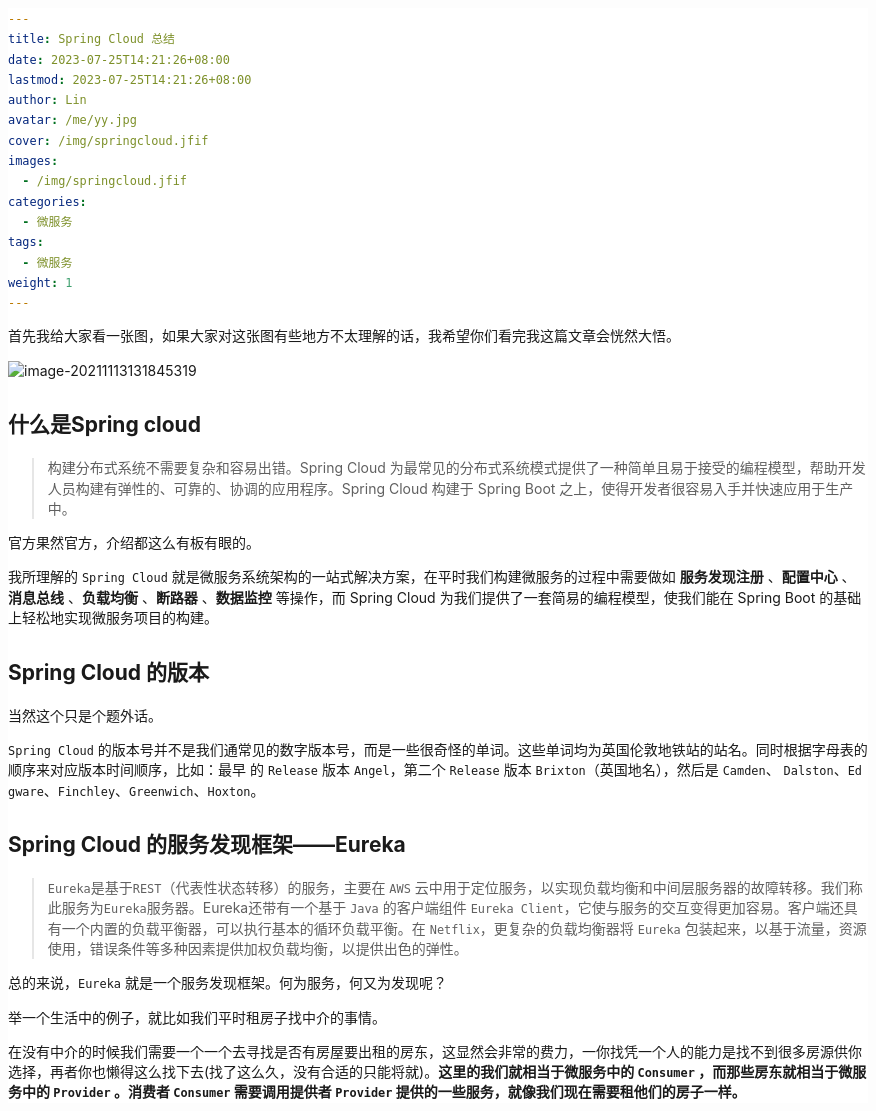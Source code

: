 ```yaml
---
title: Spring Cloud 总结
date: 2023-07-25T14:21:26+08:00
lastmod: 2023-07-25T14:21:26+08:00
author: Lin
avatar: /me/yy.jpg
cover: /img/springcloud.jfif
images:
  - /img/springcloud.jfif
categories:
  - 微服务
tags:
  - 微服务
weight: 1
---
```


首先我给大家看一张图，如果大家对这张图有些地方不太理解的话，我希望你们看完我这篇文章会恍然大悟。

![image-20211113131845319](https://cdn.jsdelivr.net/gh/recordnote/cdn/img/image-20211113131845319.png)

## 什么是Spring cloud

> 构建分布式系统不需要复杂和容易出错。Spring Cloud 为最常见的分布式系统模式提供了一种简单且易于接受的编程模型，帮助开发人员构建有弹性的、可靠的、协调的应用程序。Spring Cloud 构建于 Spring Boot 之上，使得开发者很容易入手并快速应用于生产中。

官方果然官方，介绍都这么有板有眼的。

我所理解的 `Spring Cloud` 就是微服务系统架构的一站式解决方案，在平时我们构建微服务的过程中需要做如 **服务发现注册** 、**配置中心** 、**消息总线** 、**负载均衡** 、**断路器** 、**数据监控** 等操作，而 Spring Cloud 为我们提供了一套简易的编程模型，使我们能在 Spring Boot 的基础上轻松地实现微服务项目的构建。

## Spring Cloud 的版本

当然这个只是个题外话。

`Spring Cloud` 的版本号并不是我们通常见的数字版本号，而是一些很奇怪的单词。这些单词均为英国伦敦地铁站的站名。同时根据字母表的顺序来对应版本时间顺序，比如：最早 的 `Release` 版本 `Angel`，第二个 `Release` 版本 `Brixton`（英国地名），然后是 `Camden`、 `Dalston`、`Edgware`、`Finchley`、`Greenwich`、`Hoxton`。

## Spring Cloud 的服务发现框架——Eureka

> `Eureka`是基于`REST`（代表性状态转移）的服务，主要在 `AWS` 云中用于定位服务，以实现负载均衡和中间层服务器的故障转移。我们称此服务为`Eureka`服务器。Eureka还带有一个基于 `Java` 的客户端组件 `Eureka Client`，它使与服务的交互变得更加容易。客户端还具有一个内置的负载平衡器，可以执行基本的循环负载平衡。在 `Netflix`，更复杂的负载均衡器将 `Eureka` 包装起来，以基于流量，资源使用，错误条件等多种因素提供加权负载均衡，以提供出色的弹性。

总的来说，`Eureka` 就是一个服务发现框架。何为服务，何又为发现呢？

举一个生活中的例子，就比如我们平时租房子找中介的事情。

在没有中介的时候我们需要一个一个去寻找是否有房屋要出租的房东，这显然会非常的费力，一你找凭一个人的能力是找不到很多房源供你选择，再者你也懒得这么找下去(找了这么久，没有合适的只能将就)。**这里的我们就相当于微服务中的 `Consumer` ，而那些房东就相当于微服务中的 `Provider` 。消费者 `Consumer` 需要调用提供者 `Provider` 提供的一些服务，就像我们现在需要租他们的房子一样。**
